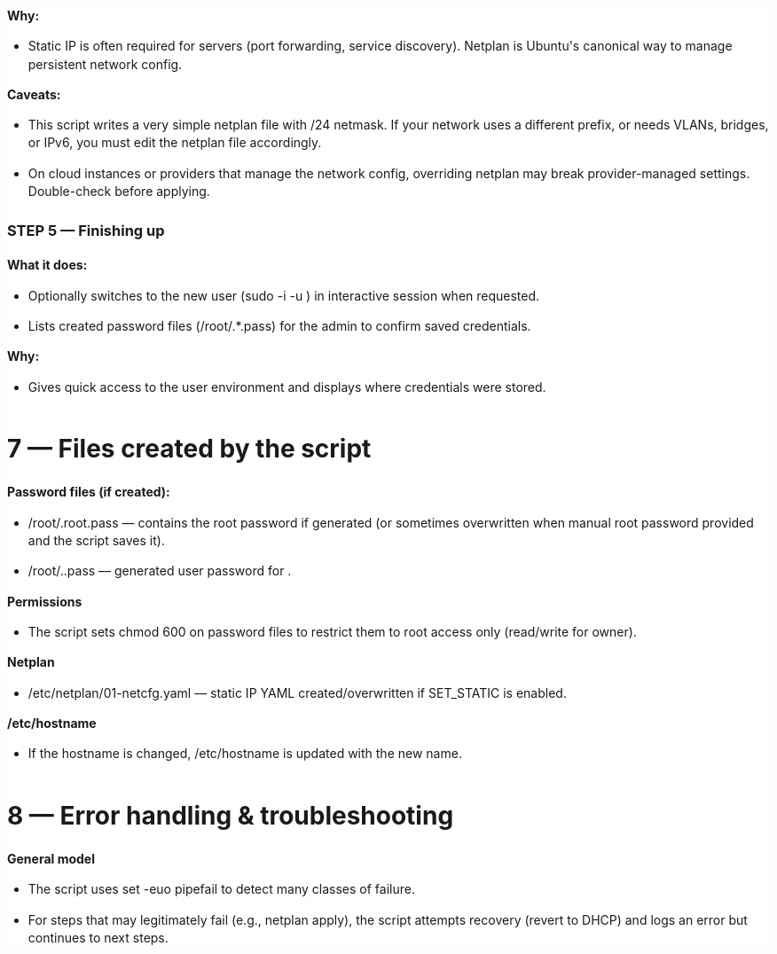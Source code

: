 **Why:**

*   Static IP is often required for servers (port forwarding, service discovery). Netplan is Ubuntu's canonical way to manage persistent network config.
    

**Caveats:**

*   This script writes a very simple netplan file with /24 netmask. If your network uses a different prefix, or needs VLANs, bridges, or IPv6, you must edit the netplan file accordingly.
    
*   On cloud instances or providers that manage the network config, overriding netplan may break provider-managed settings. Double-check before applying.
    

### STEP 5 — Finishing up

**What it does:**

*   Optionally switches to the new user (sudo -i -u ) in interactive session when requested.
    
*   Lists created password files (/root/.\*.pass) for the admin to confirm saved credentials.
    

**Why:**

*   Gives quick access to the user environment and displays where credentials were stored.
    

7 — Files created by the script
===============================

**Password files (if created):**

*   /root/.root.pass — contains the root password if generated (or sometimes overwritten when manual root password provided and the script saves it).
    
*   /root/..pass — generated user password for .
    

**Permissions**

*   The script sets chmod 600 on password files to restrict them to root access only (read/write for owner).
    

**Netplan**

*   /etc/netplan/01-netcfg.yaml — static IP YAML created/overwritten if SET\_STATIC is enabled.
    

**/etc/hostname**

*   If the hostname is changed, /etc/hostname is updated with the new name.
    

8 — Error handling & troubleshooting
====================================

**General model**

*   The script uses set -euo pipefail to detect many classes of failure.
    
*   For steps that may legitimately fail (e.g., netplan apply), the script attempts recovery (revert to DHCP) and logs an error but continues to next steps.
    